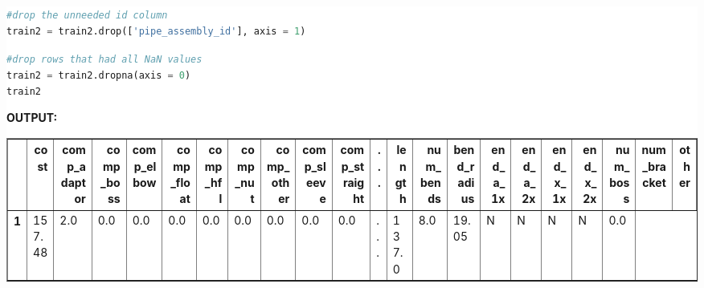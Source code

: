 


```python
#drop the unneeded id column
train2 = train2.drop(['pipe_assembly_id'], axis = 1)
```


```python
#drop rows that had all NaN values
train2 = train2.dropna(axis = 0)
train2
```



**OUTPUT:**

<table border="1" class="dataframe">
  <thead>
    <tr style="text-align: right;">
      <th></th>
      <th>cost</th>
      <th>comp_adaptor</th>
      <th>comp_boss</th>
      <th>comp_elbow</th>
      <th>comp_float</th>
      <th>comp_hfl</th>
      <th>comp_nut</th>
      <th>comp_other</th>
      <th>comp_sleeve</th>
      <th>comp_straight</th>
      <th>...</th>
      <th>length</th>
      <th>num_bends</th>
      <th>bend_radius</th>
      <th>end_a_1x</th>
      <th>end_a_2x</th>
      <th>end_x_1x</th>
      <th>end_x_2x</th>
      <th>num_boss</th>
      <th>num_bracket</th>
      <th>other</th>
    </tr>
  </thead>
  <tbody>
    <tr>
      <th>1</th>
      <td>157.48</td>
      <td>2.0</td>
      <td>0.0</td>
      <td>0.0</td>
      <td>0.0</td>
      <td>0.0</td>
      <td>0.0</td>
      <td>0.0</td>
      <td>0.0</td>
      <td>0.0</td>
      <td>...</td>
      <td>137.0</td>
      <td>8.0</td>
      <td>19.05</td>
      <td>N</td>
      <td>N</td>
      <td>N</td>
      <td>N</td>
      <td>0.0</td>